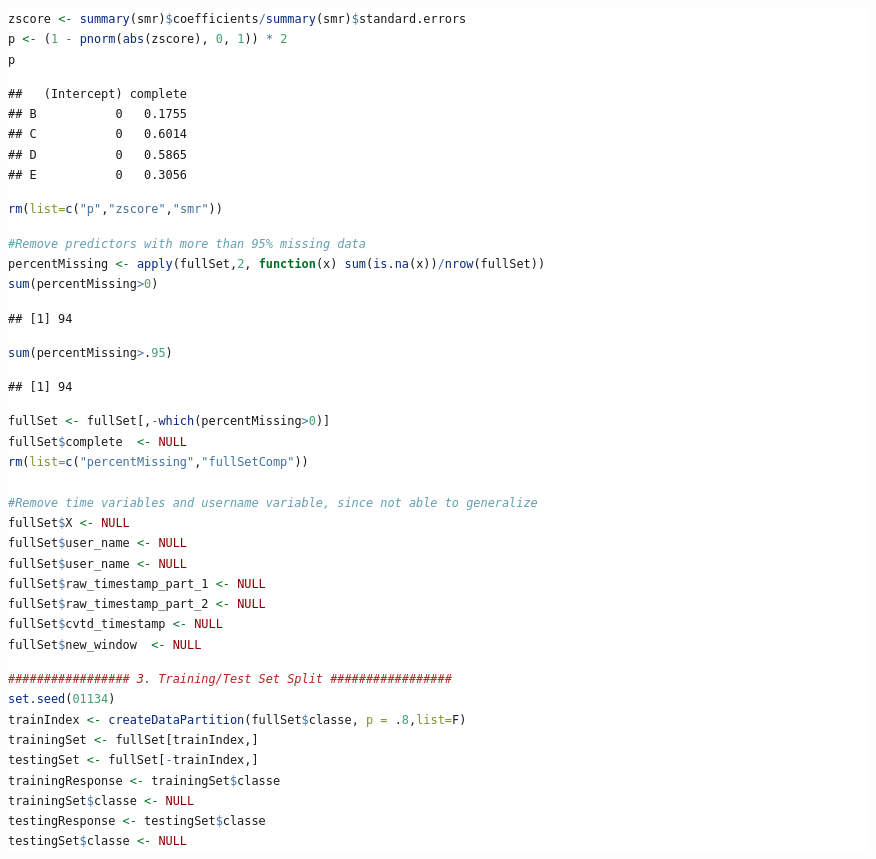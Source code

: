 ```r
zscore <- summary(smr)$coefficients/summary(smr)$standard.errors
p <- (1 - pnorm(abs(zscore), 0, 1)) * 2
p
```

```
##   (Intercept) complete
## B           0   0.1755
## C           0   0.6014
## D           0   0.5865
## E           0   0.3056
```

```r
rm(list=c("p","zscore","smr"))
```


```r
#Remove predictors with more than 95% missing data
percentMissing <- apply(fullSet,2, function(x) sum(is.na(x))/nrow(fullSet))
sum(percentMissing>0)
```

```
## [1] 94
```

```r
sum(percentMissing>.95)
```

```
## [1] 94
```

```r
fullSet <- fullSet[,-which(percentMissing>0)] 
fullSet$complete  <- NULL
rm(list=c("percentMissing","fullSetComp"))

#Remove time variables and username variable, since not able to generalize
fullSet$X <- NULL
fullSet$user_name <- NULL
fullSet$user_name <- NULL
fullSet$raw_timestamp_part_1 <- NULL
fullSet$raw_timestamp_part_2 <- NULL
fullSet$cvtd_timestamp <- NULL
fullSet$new_window  <- NULL
```

```r
################# 3. Training/Test Set Split #################
set.seed(01134)
trainIndex <- createDataPartition(fullSet$classe, p = .8,list=F)
trainingSet <- fullSet[trainIndex,]
testingSet <- fullSet[-trainIndex,]
trainingResponse <- trainingSet$classe
trainingSet$classe <- NULL
testingResponse <- testingSet$classe
testingSet$classe <- NULL
```
